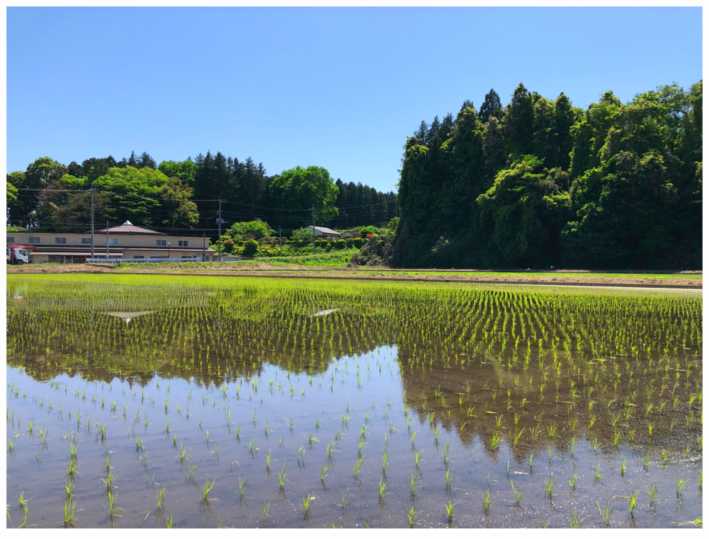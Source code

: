 <a href="20240503_075.JPG" data-lightbox="abc"><img src="20240503_075.JPG" alt="サンプル画像" width="900" /></a>